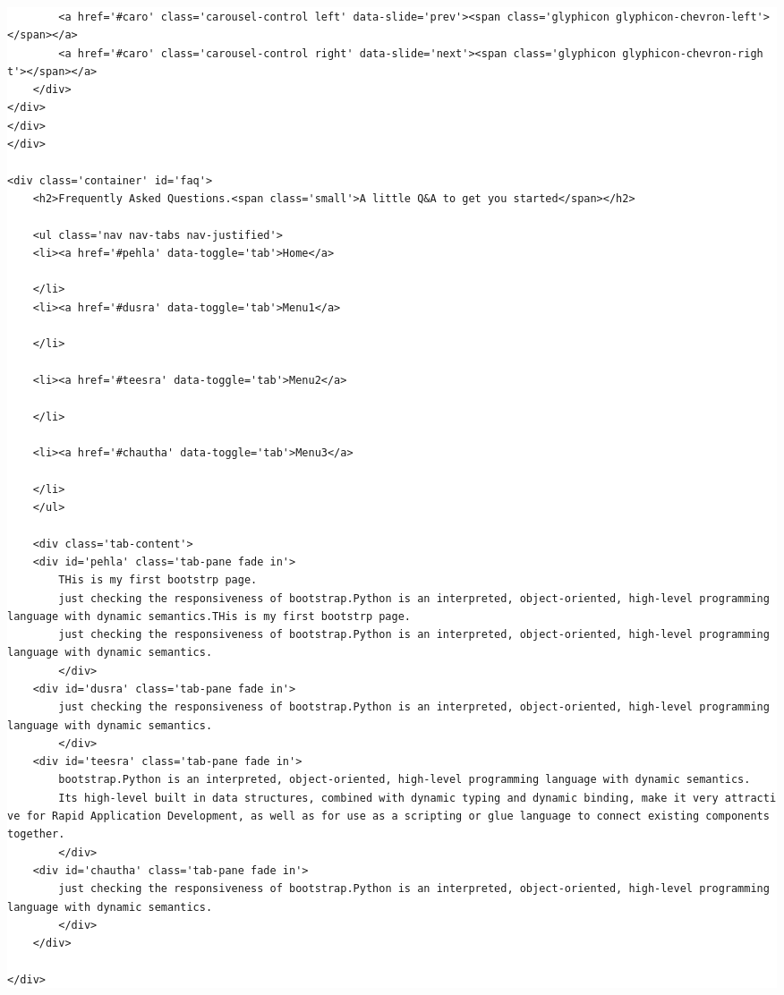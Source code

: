 			
			<a href='#caro' class='carousel-control left' data-slide='prev'><span class='glyphicon glyphicon-chevron-left'></span></a>
			<a href='#caro' class='carousel-control right' data-slide='next'><span class='glyphicon glyphicon-chevron-right'></span></a>
		</div>
	</div>
	</div>
	</div>
	
	<div class='container' id='faq'>
		<h2>Frequently Asked Questions.<span class='small'>A little Q&A to get you started</span></h2>
		
		<ul class='nav nav-tabs nav-justified'>
		<li><a href='#pehla' data-toggle='tab'>Home</a>
			
		</li>
		<li><a href='#dusra' data-toggle='tab'>Menu1</a>
			
		</li>
		
		<li><a href='#teesra' data-toggle='tab'>Menu2</a>
			
		</li>
		
		<li><a href='#chautha' data-toggle='tab'>Menu3</a>
			
		</li>
		</ul>
		
		<div class='tab-content'>
		<div id='pehla' class='tab-pane fade in'>
			THis is my first bootstrp page.
			just checking the responsiveness of bootstrap.Python is an interpreted, object-oriented, high-level programming language with dynamic semantics.THis is my first bootstrp page.
			just checking the responsiveness of bootstrap.Python is an interpreted, object-oriented, high-level programming language with dynamic semantics.
			</div>
		<div id='dusra' class='tab-pane fade in'>
			just checking the responsiveness of bootstrap.Python is an interpreted, object-oriented, high-level programming language with dynamic semantics.
			</div>
		<div id='teesra' class='tab-pane fade in'>
			bootstrap.Python is an interpreted, object-oriented, high-level programming language with dynamic semantics.
			Its high-level built in data structures, combined with dynamic typing and dynamic binding, make it very attractive for Rapid Application Development, as well as for use as a scripting or glue language to connect existing components together.
			</div>
		<div id='chautha' class='tab-pane fade in'>
			just checking the responsiveness of bootstrap.Python is an interpreted, object-oriented, high-level programming language with dynamic semantics.
			</div>
		</div>
	
	</div>
